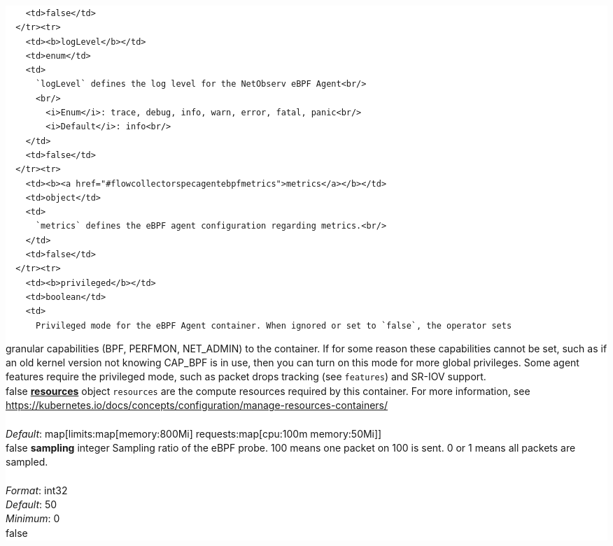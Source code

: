         <td>false</td>
      </tr><tr>
        <td><b>logLevel</b></td>
        <td>enum</td>
        <td>
          `logLevel` defines the log level for the NetObserv eBPF Agent<br/>
          <br/>
            <i>Enum</i>: trace, debug, info, warn, error, fatal, panic<br/>
            <i>Default</i>: info<br/>
        </td>
        <td>false</td>
      </tr><tr>
        <td><b><a href="#flowcollectorspecagentebpfmetrics">metrics</a></b></td>
        <td>object</td>
        <td>
          `metrics` defines the eBPF agent configuration regarding metrics.<br/>
        </td>
        <td>false</td>
      </tr><tr>
        <td><b>privileged</b></td>
        <td>boolean</td>
        <td>
          Privileged mode for the eBPF Agent container. When ignored or set to `false`, the operator sets
granular capabilities (BPF, PERFMON, NET_ADMIN) to the container.
If for some reason these capabilities cannot be set, such as if an old kernel version not knowing CAP_BPF
is in use, then you can turn on this mode for more global privileges.
Some agent features require the privileged mode, such as packet drops tracking (see `features`) and SR-IOV support.<br/>
        </td>
        <td>false</td>
      </tr><tr>
        <td><b><a href="#flowcollectorspecagentebpfresources">resources</a></b></td>
        <td>object</td>
        <td>
          `resources` are the compute resources required by this container.
For more information, see https://kubernetes.io/docs/concepts/configuration/manage-resources-containers/<br/>
          <br/>
            <i>Default</i>: map[limits:map[memory:800Mi] requests:map[cpu:100m memory:50Mi]]<br/>
        </td>
        <td>false</td>
      </tr><tr>
        <td><b>sampling</b></td>
        <td>integer</td>
        <td>
          Sampling ratio of the eBPF probe. 100 means one packet on 100 is sent. 0 or 1 means all packets are sampled.<br/>
          <br/>
            <i>Format</i>: int32<br/>
            <i>Default</i>: 50<br/>
            <i>Minimum</i>: 0<br/>
        </td>
        <td>false</td>
      </tr></tbody>
</table>
